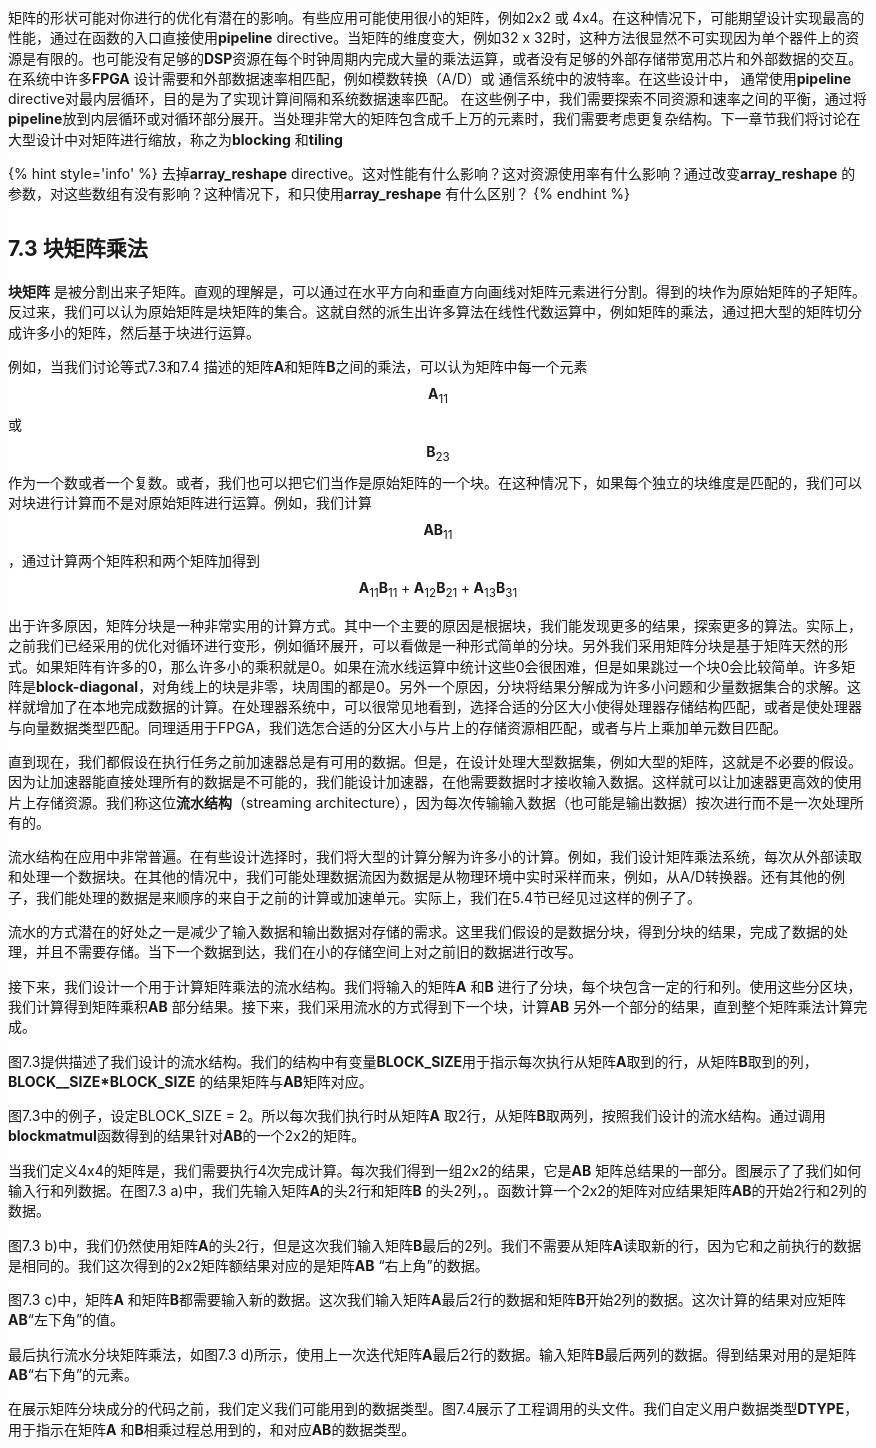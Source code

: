 矩阵的形状可能对你进行的优化有潜在的影响。有些应用可能使用很小的矩阵，例如2x2 或 4x4。在这种情况下，可能期望设计实现最高的性能，通过在函数的入口直接使用**pipeline** directive。当矩阵的维度变大，例如32 x 32时，这种方法很显然不可实现因为单个器件上的资源是有限的。也可能没有足够的**DSP**资源在每个时钟周期内完成大量的乘法运算，或者没有足够的外部存储带宽用芯片和外部数据的交互。在系统中许多**FPGA** 设计需要和外部数据速率相匹配，例如模数转换（A/D）或 通信系统中的波特率。在这些设计中， 通常使用**pipeline** directive对最内层循环，目的是为了实现计算间隔和系统数据速率匹配。 在这些例子中，我们需要探索不同资源和速率之间的平衡，通过将**pipeline**放到内层循环或对循环部分展开。当处理非常大的矩阵包含成千上万的元素时，我们需要考虑更复杂结构。下一章节我们将讨论在大型设计中对矩阵进行缩放，称之为**blocking** 和**tiling**

{% hint style='info' %}
去掉**array_reshape** directive。这对性能有什么影响？这对资源使用率有什么影响？通过改变**array_reshape** 的参数，对这些数组有没有影响？这种情况下，和只使用**array_reshape** 有什么区别？
{% endhint %}

##  7.3 块矩阵乘法

**块矩阵** 是被分割出来子矩阵。直观的理解是，可以通过在水平方向和垂直方向画线对矩阵元素进行分割。得到的块作为原始矩阵的子矩阵。反过来，我们可以认为原始矩阵是块矩阵的集合。这就自然的派生出许多算法在线性代数运算中，例如矩阵的乘法，通过把大型的矩阵切分成许多小的矩阵，然后基于块进行运算。

例如，当我们讨论等式7.3和7.4 描述的矩阵**A**和矩阵**B**之间的乘法，可以认为矩阵中每一个元素$$\textbf{A}_{11}$$ 或 $$\textbf{B}_{23}$$ 作为一个数或者一个复数。或者，我们也可以把它们当作是原始矩阵的一个块。在这种情况下，如果每个独立的块维度是匹配的，我们可以对块进行计算而不是对原始矩阵进行运算。例如，我们计算$$\textbf{AB}_{11}$$ ，通过计算两个矩阵积和两个矩阵加得到$$\textbf{A}_{11}\textbf{B}_{11} +\textbf{A}_{12} \textbf{B}_{21}  + \textbf{A}_{13} \textbf{B}_{31} $$

出于许多原因，矩阵分块是一种非常实用的计算方式。其中一个主要的原因是根据块，我们能发现更多的结果，探索更多的算法。实际上， 之前我们已经采用的优化对循环进行变形，例如循环展开，可以看做是一种形式简单的分块。另外我们采用矩阵分块是基于矩阵天然的形式。如果矩阵有许多的0，那么许多小的乘积就是0。如果在流水线运算中统计这些0会很困难，但是如果跳过一个块0会比较简单。许多矩阵是**block-diagonal**，对角线上的块是非零，块周围的都是0。另外一个原因，分块将结果分解成为许多小问题和少量数据集合的求解。这样就增加了在本地完成数据的计算。在处理器系统中，可以很常见地看到，选择合适的分区大小使得处理器存储结构匹配，或者是使处理器与向量数据类型匹配。同理适用于FPGA，我们选怎合适的分区大小与片上的存储资源相匹配，或者与片上乘加单元数目匹配。

直到现在，我们都假设在执行任务之前加速器总是有可用的数据。但是，在设计处理大型数据集，例如大型的矩阵，这就是不必要的假设。因为让加速器能直接处理所有的数据是不可能的，我们能设计加速器，在他需要数据时才接收输入数据。这样就可以让加速器更高效的使用片上存储资源。我们称这位**流水结构**（streaming architecture），因为每次传输输入数据（也可能是输出数据）按次进行而不是一次处理所有的。

流水结构在应用中非常普遍。在有些设计选择时，我们将大型的计算分解为许多小的计算。例如，我们设计矩阵乘法系统，每次从外部读取和处理一个数据块。在其他的情况中，我们可能处理数据流因为数据是从物理环境中实时采样而来，例如，从A/D转换器。还有其他的例子，我们能处理的数据是来顺序的来自于之前的计算或加速单元。实际上，我们在5.4节已经见过这样的例子了。

流水的方式潜在的好处之一是减少了输入数据和输出数据对存储的需求。这里我们假设的是数据分块，得到分块的结果，完成了数据的处理，并且不需要存储。当下一个数据到达，我们在小的存储空间上对之前旧的数据进行改写。

接下来，我们设计一个用于计算矩阵乘法的流水结构。我们将输入的矩阵**A** 和**B** 进行了分块，每个块包含一定的行和列。使用这些分区块，我们计算得到矩阵乘积**AB** 部分结果。接下来，我们采用流水的方式得到下一个块，计算**AB** 另外一个部分的结果，直到整个矩阵乘法计算完成。

图7.3提供描述了我们设计的流水结构。我们的结构中有变量**BLOCK_SIZE**用于指示每次执行从矩阵**A**取到的行，从矩阵**B**取到的列，**BLOCK__SIZE*BLOCK_SIZE** 的结果矩阵与**AB**矩阵对应。

图7.3中的例子，设定BLOCK_SIZE = 2。所以每次我们执行时从矩阵**A** 取2行，从矩阵**B**取两列，按照我们设计的流水结构。通过调用**blockmatmul**函数得到的结果针对**AB**的一个2x2的矩阵。

当我们定义4x4的矩阵是，我们需要执行4次完成计算。每次我们得到一组2x2的结果，它是**AB** 矩阵总结果的一部分。图展示了了我们如何输入行和列数据。在图7.3 a)中，我们先输入矩阵**A**的头2行和矩阵**B** 的头2列，。函数计算一个2x2的矩阵对应结果矩阵**AB**的开始2行和2列的数据。

图7.3 b)中，我们仍然使用矩阵**A**的头2行，但是这次我们输入矩阵**B**最后的2列。我们不需要从矩阵**A**读取新的行，因为它和之前执行的数据是相同的。我们这次得到的2x2矩阵额结果对应的是矩阵**AB** “右上角”的数据。

图7.3 c)中，矩阵**A** 和矩阵**B**都需要输入新的数据。这次我们输入矩阵**A**最后2行的数据和矩阵**B**开始2列的数据。这次计算的结果对应矩阵**AB**“左下角”的值。

最后执行流水分块矩阵乘法，如图7.3 d)所示，使用上一次迭代矩阵**A**最后2行的数据。输入矩阵**B**最后两列的数据。得到结果对用的是矩阵**AB**“右下角”的元素。

在展示矩阵分块成分的代码之前，我们定义我们可能用到的数据类型。图7.4展示了工程调用的头文件。我们自定义用户数据类型**DTYPE**，用于指示在矩阵**A** 和**B**相乘过程总用到的，和对应**AB**的数据类型。
